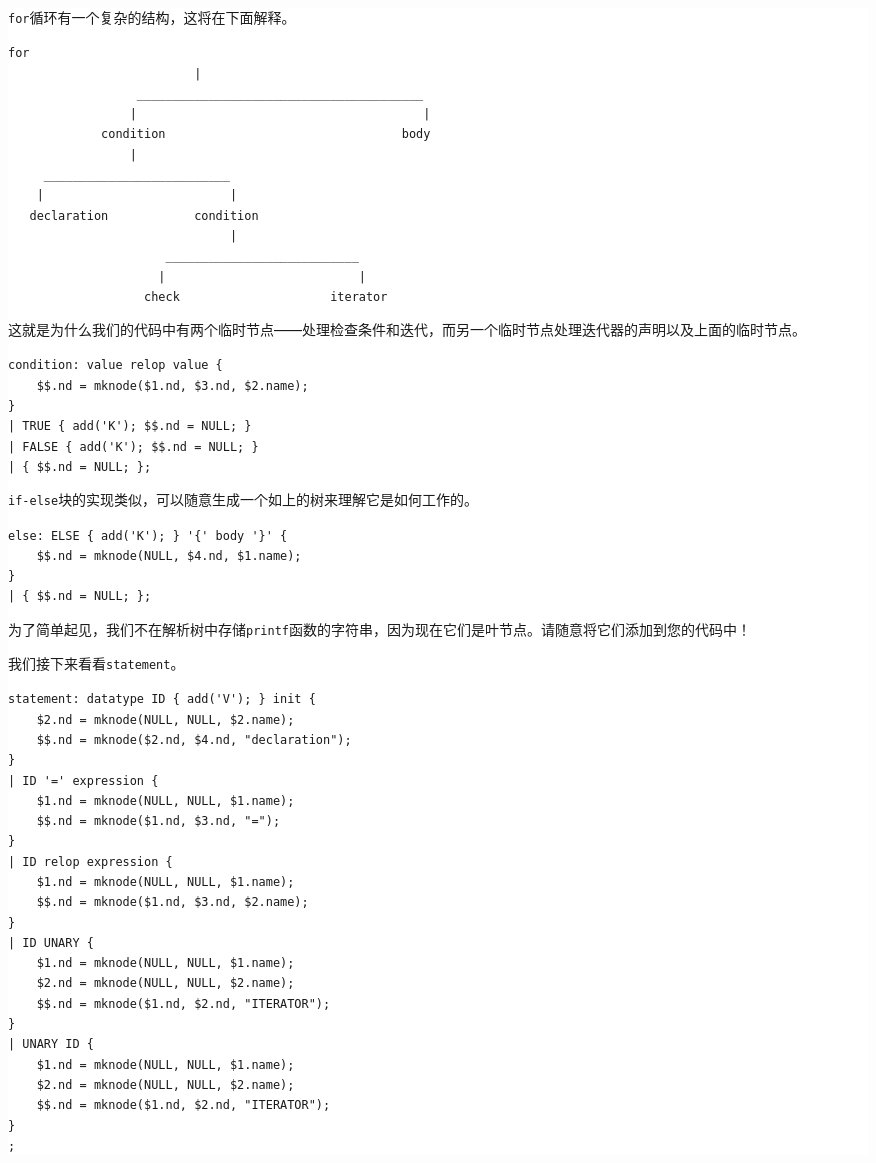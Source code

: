 `for`循环有一个复杂的结构，这将在下面解释。

```
for
                          |
                  ________________________________________
                 |                                        |
             condition                                 body
                 |
     __________________________
    |                          |
   declaration            condition
                               |
                      ___________________________
                     |                           |
                   check                     iterator
```

这就是为什么我们的代码中有两个临时节点——处理检查条件和迭代，而另一个临时节点处理迭代器的声明以及上面的临时节点。

```
condition: value relop value { 
    $$.nd = mknode($1.nd, $3.nd, $2.name); 
}
| TRUE { add('K'); $$.nd = NULL; }
| FALSE { add('K'); $$.nd = NULL; }
| { $$.nd = NULL; };
```

`if-else`块的实现类似，可以随意生成一个如上的树来理解它是如何工作的。

```
else: ELSE { add('K'); } '{' body '}' { 
    $$.nd = mknode(NULL, $4.nd, $1.name); 
}
| { $$.nd = NULL; };
```

为了简单起见，我们不在解析树中存储`printf`函数的字符串，因为现在它们是叶节点。请随意将它们添加到您的代码中！

我们接下来看看`statement`。

```
statement: datatype ID { add('V'); } init { 
    $2.nd = mknode(NULL, NULL, $2.name); 
    $$.nd = mknode($2.nd, $4.nd, "declaration"); 
}
| ID '=' expression { 
    $1.nd = mknode(NULL, NULL, $1.name); 
    $$.nd = mknode($1.nd, $3.nd, "="); 
}
| ID relop expression { 
    $1.nd = mknode(NULL, NULL, $1.name); 
    $$.nd = mknode($1.nd, $3.nd, $2.name); 
}
| ID UNARY { 
    $1.nd = mknode(NULL, NULL, $1.name); 
    $2.nd = mknode(NULL, NULL, $2.name); 
    $$.nd = mknode($1.nd, $2.nd, "ITERATOR"); 
}
| UNARY ID { 
    $1.nd = mknode(NULL, NULL, $1.name); 
    $2.nd = mknode(NULL, NULL, $2.name); 
    $$.nd = mknode($1.nd, $2.nd, "ITERATOR"); 
}
;
```
